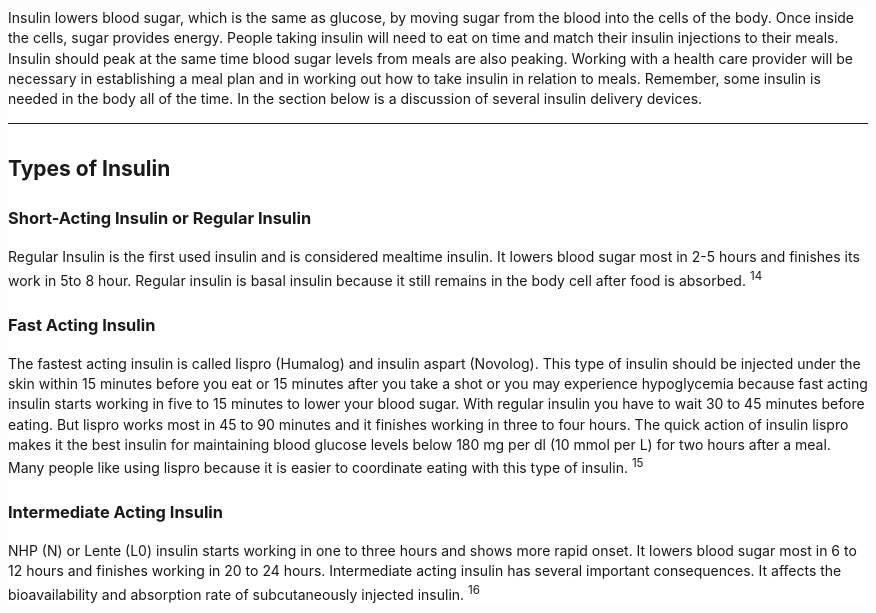 <p>
Insulin lowers blood sugar, which is the same as glucose, by moving sugar from the blood into the cells of the body.  Once inside the cells, sugar provides energy.  People taking insulin will need to eat on time and match their insulin injections to their meals.  Insulin should peak at the same time blood sugar levels from meals are also peaking.  Working with a health care provider will be necessary in establishing a meal plan and in working out how to take insulin in relation to meals.  Remember, some insulin is needed in the body all of the time.  In the section below is a discussion of several insulin delivery devices.
</p>
<hr/>
<h2>
Types of Insulin
</h2>
<h3>
Short-Acting Insulin or Regular Insulin
</h3>
<p>
Regular Insulin is the first used insulin and is considered mealtime insulin.  It lowers blood sugar most in 2-5 hours and finishes its work in 5to 8 hour. Regular insulin is basal insulin because it still remains in the body cell after food is absorbed.
<sup>
14
</sup>
</p>
<p>
<b>
</b>
</p>
<h3>
Fast Acting Insulin
</h3>
<p>
The fastest acting insulin is called lispro (Humalog) and insulin aspart (Novolog).  This type of insulin should be injected under the skin within 15 minutes before you eat or 15 minutes after you take a shot or you may experience hypoglycemia because fast acting insulin starts working in five to 15 minutes to lower your blood sugar.  With regular insulin you have to wait 30 to 45 minutes before eating. But lispro works most in 45 to 90 minutes and it finishes working in three to four hours.  The quick action of insulin lispro makes it the best insulin for maintaining blood glucose levels below 180 mg per dl (10 mmol per L) for two hours after a meal.  Many people like using lispro because it is easier to coordinate eating with this type of insulin.
<sup>
15
</sup>
</p>
<p>
<i>
</i>
</p>
<h3>
Intermediate Acting Insulin
</h3>
<p>
NHP (N) or Lente (L0) insulin starts working in one to three hours and shows more rapid onset.   It lowers blood sugar most in 6 to 12 hours and finishes working in 20 to 24 hours.  Intermediate acting insulin has several important consequences.  It affects the bioavailability and absorption rate of subcutaneously injected insulin.
<sup>
16
</sup>
</p>
<p>